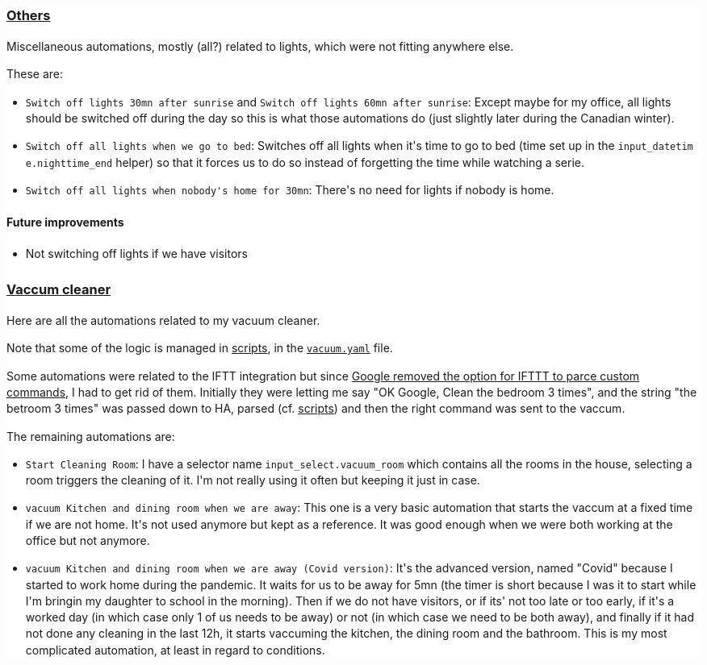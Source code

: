 ### [Others](others.yaml)

Miscellaneous automations, mostly (all?) related to lights, which were not
fitting anywhere else.

These are:

- `Switch off lights 30mn after sunrise` and `Switch off lights 60mn after
sunrise`: Except maybe for my office, all lights should be switched off during
  the day so this is what those automations do (just slightly later during the
  Canadian winter).

- `Switch off all lights when we go to bed`: Switches off all lights when it's
  time to go to bed (time set up in the `input_datetime.nighttime_end` helper)
  so that it forces us to do so instead of forgetting the time while watching a
  serie.

- `Switch off all lights when nobody's home for 30mn`: There's no need for
  lights if nobody is home.

#### Future improvements

- Not switching off lights if we have visitors

### [Vaccum cleaner](vacuumCleaner.yaml)

Here are all the automations related to my vacuum cleaner.

Note that some of the logic is managed in [scripts](../scripts/), in the
[`vacuum.yaml`](../scripts/vacuum.yaml) file.

Some automations were related to the IFTT integration but since [Google removed
the option for IFTTT to parce custom
commands](https://ifttt.com/explore/google-assistant-changes), I had to get rid
of them. Initially they were letting me say "OK Google, Clean the bedroom 3
times", and the string "the betroom 3 times" was passed down to HA, parsed (cf.
[scripts](../scripts/vacuum.yaml)) and then the right command was sent to the
vaccum.

The remaining automations are:

- `Start Cleaning Room`: I have a selector name `input_select.vacuum_room` which
  contains all the rooms in the house, selecting a room triggers the cleaning of
  it. I'm not really using it often but keeping it just in case.

- `vacuum Kitchen and dining room when we are away`: This one is a very basic
  automation that starts the vaccum at a fixed time if we are not home. It's not
  used anymore but kept as a reference. It was good enough when we were both
  working at the office but not anymore.

- `vacuum Kitchen and dining room when we are away (Covid version)`: It's the
  advanced version, named "Covid" because I started to work home during the
  pandemic. It waits for us to be away for 5mn (the timer is short because I was
  it to start while I'm bringin my daughter to school in the morning). Then if
  we do not have visitors, or if its' not too late or too early, if it's a
  worked day (in which case only 1 of us needs to be away) or not (in which case
  we need to be both away), and finally if it had not done any cleaning in the
  last 12h, it starts vaccuming the kitchen, the dining room and the bathroom.
  This is my most complicated automation, at least in regard to conditions.
